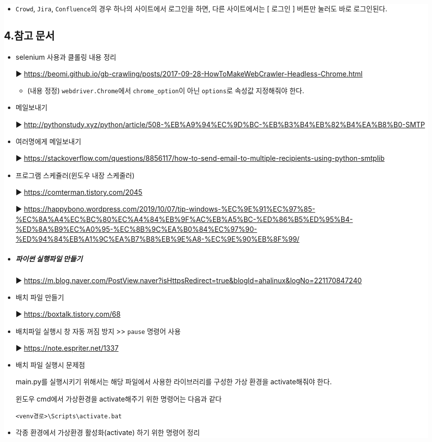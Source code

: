 * `Crowd`, `Jira`, `Confluence`의 경우 하나의 사이트에서 로그인을 하면, 다른 사이트에서는 [ 로그인 ] 버튼만 눌러도 바로 로그인된다.  

  



## 4.참고 문서

* selenium 사용과 클롤링 내용 정리

  ▶ https://beomi.github.io/gb-crawling/posts/2017-09-28-HowToMakeWebCrawler-Headless-Chrome.html
  * (내용 정정) `webdriver.Chrome`에서 `chrome_option`이 아닌 `options`로 속성값 지정해줘야 한다.



* 메일보내기

  ▶ http://pythonstudy.xyz/python/article/508-%EB%A9%94%EC%9D%BC-%EB%B3%B4%EB%82%B4%EA%B8%B0-SMTP



* 여러명에게 메일보내기

  ▶ https://stackoverflow.com/questions/8856117/how-to-send-email-to-multiple-recipients-using-python-smtplib



* 프로그램 스케쥴러(윈도우 내장 스케줄러)

  ▶ https://comterman.tistory.com/2045

  ▶ https://happybono.wordpress.com/2019/10/07/tip-windows-%EC%9E%91%EC%97%85-%EC%8A%A4%EC%BC%80%EC%A4%84%EB%9F%AC%EB%A5%BC-%ED%86%B5%ED%95%B4-%ED%8A%B9%EC%A0%95-%EC%8B%9C%EA%B0%84%EC%97%90-%ED%94%84%EB%A1%9C%EA%B7%B8%EB%9E%A8-%EC%9E%90%EB%8F%99/



* ##### 파이썬 실행파일 만들기

  ▶ https://m.blog.naver.com/PostView.naver?isHttpsRedirect=true&blogId=ahalinux&logNo=221170847240  



* 배치 파일 만들기

  ▶ https://boxtalk.tistory.com/68



* 배치파일 실행시 창 자동 꺼짐 방지 >>  `pause` 명령어 사용

  ▶ https://note.espriter.net/1337 



* 배치 파일 실행시 문제점

  main.py를 실행시키기 위해서는 해당 파일에서 사용한 라이브러리를 구성한 가상 환경을 activate해줘야 한다.

  윈도우 cmd에서 가상환경을 activate해주기 위한 명령어는 다음과 같다

  ```
  <venv경로>\Scripts\activate.bat
  ```

  

* 각종 환경에서 가상환경 활성화(activate) 하기 위한 명령어 정리
